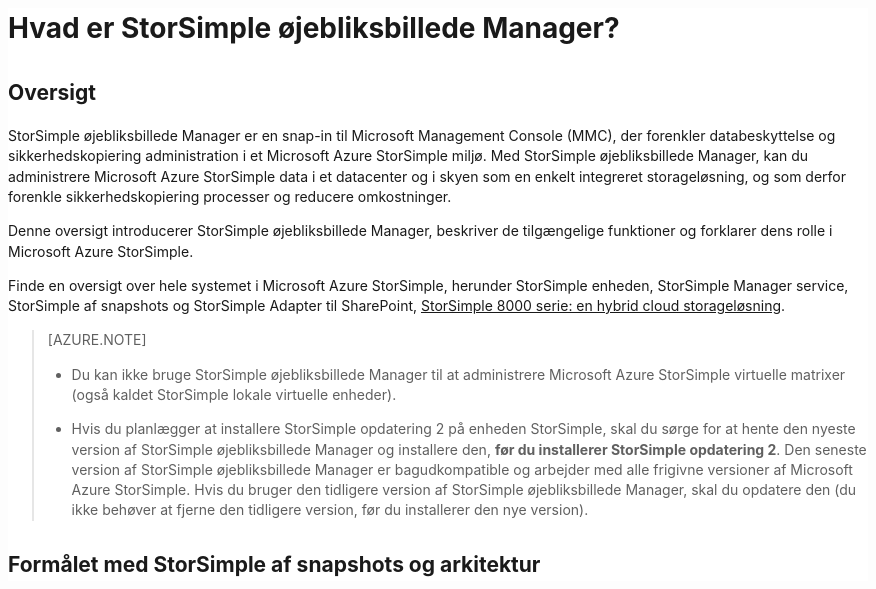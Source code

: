 <properties 
   pageTitle="Hvad er StorSimple øjebliksbillede Manager? | Microsoft Azure"
   description="I denne artikel beskrives StorSimple øjebliksbillede overordnet, dens arkitektur og de tilgængelige funktioner."
   services="storsimple"
   documentationCenter="NA"
   authors="SharS"
   manager="carmonm"
   editor="" />
<tags 
   ms.service="storsimple"
   ms.devlang="NA"
   ms.topic="article"
   ms.tgt_pltfrm="NA"
   ms.workload="TBD"
   ms.date="05/24/2016"
   ms.author="v-sharos" />

# <a name="what-is-storsimple-snapshot-manager"></a>Hvad er StorSimple øjebliksbillede Manager?

## <a name="overview"></a>Oversigt

StorSimple øjebliksbillede Manager er en snap-in til Microsoft Management Console (MMC), der forenkler databeskyttelse og sikkerhedskopiering administration i et Microsoft Azure StorSimple miljø. Med StorSimple øjebliksbillede Manager, kan du administrere Microsoft Azure StorSimple data i et datacenter og i skyen som en enkelt integreret storageløsning, og som derfor forenkle sikkerhedskopiering processer og reducere omkostninger.

Denne oversigt introducerer StorSimple øjebliksbillede Manager, beskriver de tilgængelige funktioner og forklarer dens rolle i Microsoft Azure StorSimple. 

Finde en oversigt over hele systemet i Microsoft Azure StorSimple, herunder StorSimple enheden, StorSimple Manager service, StorSimple af snapshots og StorSimple Adapter til SharePoint, [StorSimple 8000 serie: en hybrid cloud storageløsning](storsimple-overview.md). 
 
>[AZURE.NOTE] 
>
>- Du kan ikke bruge StorSimple øjebliksbillede Manager til at administrere Microsoft Azure StorSimple virtuelle matrixer (også kaldet StorSimple lokale virtuelle enheder).
>
>- Hvis du planlægger at installere StorSimple opdatering 2 på enheden StorSimple, skal du sørge for at hente den nyeste version af StorSimple øjebliksbillede Manager og installere den, **før du installerer StorSimple opdatering 2**. Den seneste version af StorSimple øjebliksbillede Manager er bagudkompatible og arbejder med alle frigivne versioner af Microsoft Azure StorSimple. Hvis du bruger den tidligere version af StorSimple øjebliksbillede Manager, skal du opdatere den (du ikke behøver at fjerne den tidligere version, før du installerer den nye version).

## <a name="storsimple-snapshot-manager-purpose-and-architecture"></a>Formålet med StorSimple af snapshots og arkitektur
